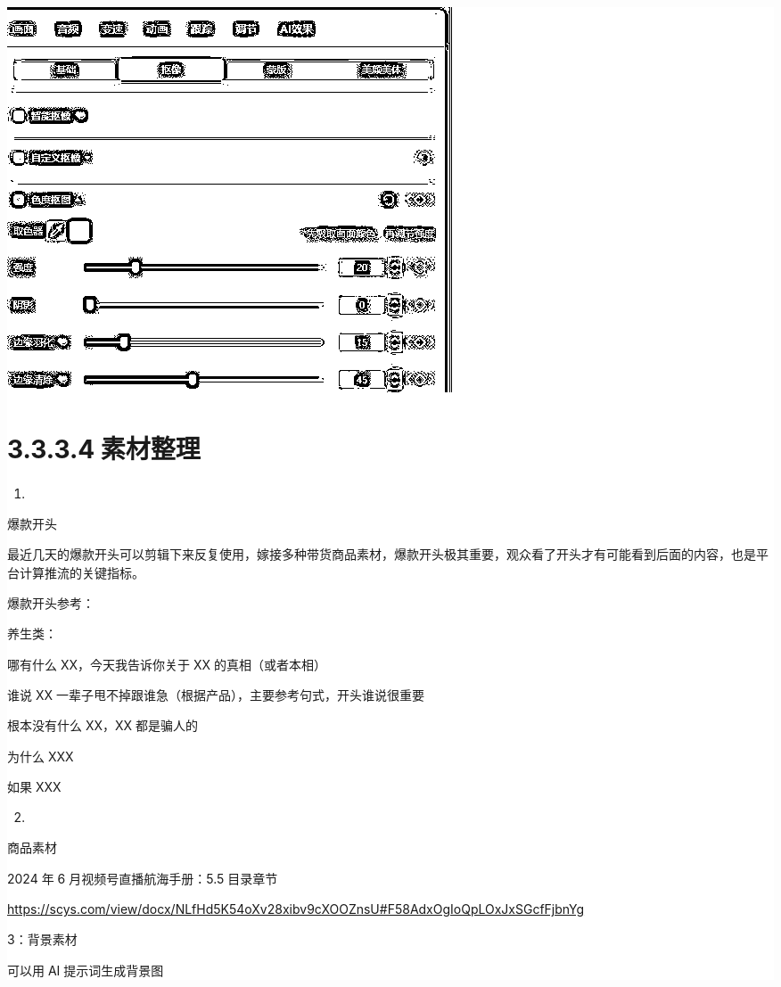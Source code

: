 ![](img/a77e74970f909e1e51c966554cdceb4b.png)

# 3.3.3.4 素材整理

1.

爆款开头

最近几天的爆款开头可以剪辑下来反复使用，嫁接多种带货商品素材，爆款开头极其重要，观众看了开头才有可能看到后面的内容，也是平台计算推流的关键指标。

爆款开头参考：

养生类：

哪有什么 XX，今天我告诉你关于 XX 的真相（或者本相）

谁说 XX 一辈子甩不掉跟谁急（根据产品），主要参考句式，开头谁说很重要

根本没有什么 XX，XX 都是骗人的

为什么 XXX

如果 XXX

2.

商品素材

2024 年 6 月视频号直播航海手册：5.5 目录章节

https://scys.com/view/docx/NLfHd5K54oXv28xibv9cXOOZnsU#F58AdxOgIoQpLOxJxSGcfFjbnYg

3：背景素材

可以用 AI 提示词生成背景图
